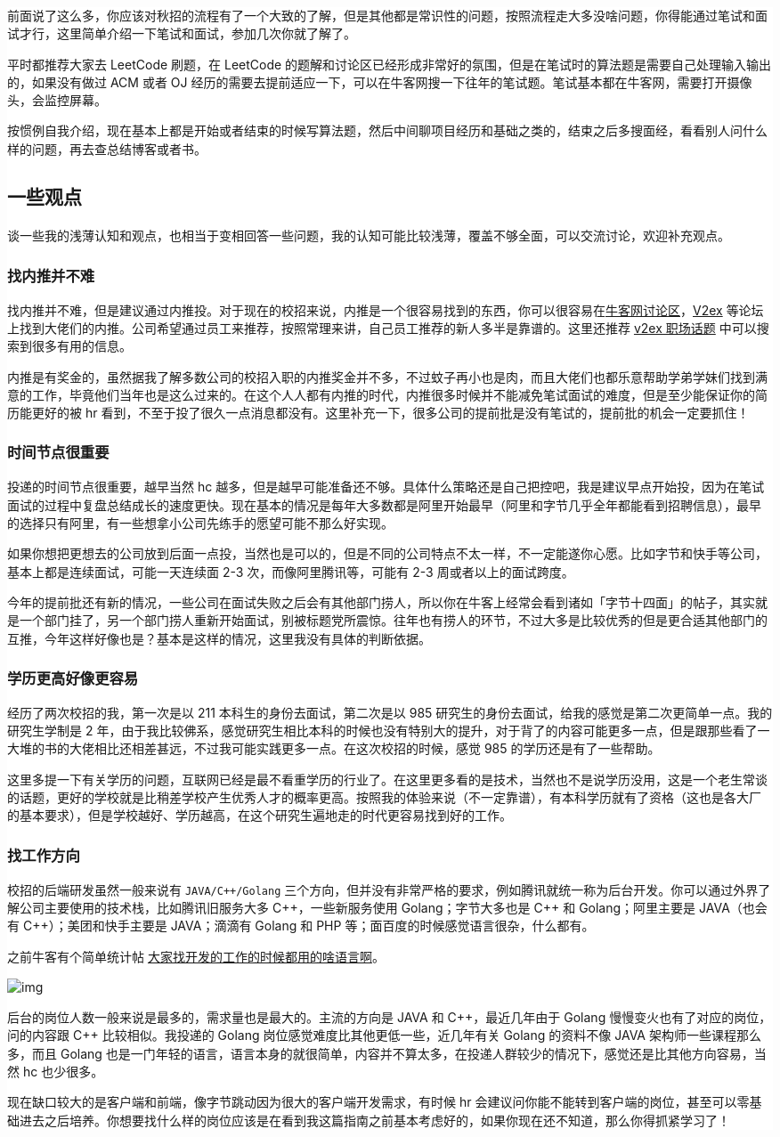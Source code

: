 前面说了这么多，你应该对秋招的流程有了一个大致的了解，但是其他都是常识性的问题，按照流程走大多没啥问题，你得能通过笔试和面试才行，这里简单介绍一下笔试和面试，参加几次你就了解了。

平时都推荐大家去 LeetCode 刷题，在 LeetCode 的题解和讨论区已经形成非常好的氛围，但是在笔试时的算法题是需要自己处理输入输出的，如果没有做过 ACM 或者 OJ 经历的需要去提前适应一下，可以在牛客网搜一下往年的笔试题。笔试基本都在牛客网，需要打开摄像头，会监控屏幕。

按惯例自我介绍，现在基本上都是开始或者结束的时候写算法题，然后中间聊项目经历和基础之类的，结束之后多搜面经，看看别人问什么样的问题，再去查总结博客或者书。

## 一些观点

谈一些我的浅薄认知和观点，也相当于变相回答一些问题，我的认知可能比较浅薄，覆盖不够全面，可以交流讨论，欢迎补充观点。

### 找内推并不难

找内推并不难，但是建议通过内推投。对于现在的校招来说，内推是一个很容易找到的东西，你可以很容易在[牛客网讨论区](https://www.nowcoder.com/discuss)，[V2ex](https://www.v2ex.com/) 等论坛上找到大佬们的内推。公司希望通过员工来推荐，按照常理来讲，自己员工推荐的新人多半是靠谱的。这里还推荐 [v2ex 职场话题](https://www.v2ex.com/go/career) 中可以搜索到很多有用的信息。

内推是有奖金的，虽然据我了解多数公司的校招入职的内推奖金并不多，不过蚊子再小也是肉，而且大佬们也都乐意帮助学弟学妹们找到满意的工作，毕竟他们当年也是这么过来的。在这个人人都有内推的时代，内推很多时候并不能减免笔试面试的难度，但是至少能保证你的简历能更好的被 hr 看到，不至于投了很久一点消息都没有。这里补充一下，很多公司的提前批是没有笔试的，提前批的机会一定要抓住！

### 时间节点很重要

投递的时间节点很重要，越早当然 hc 越多，但是越早可能准备还不够。具体什么策略还是自己把控吧，我是建议早点开始投，因为在笔试面试的过程中复盘总结成长的速度更快。现在基本的情况是每年大多数都是阿里开始最早（阿里和字节几乎全年都能看到招聘信息），最早的选择只有阿里，有一些想拿小公司先练手的愿望可能不那么好实现。

如果你想把更想去的公司放到后面一点投，当然也是可以的，但是不同的公司特点不太一样，不一定能遂你心愿。比如字节和快手等公司，基本上都是连续面试，可能一天连续面 2-3 次，而像阿里腾讯等，可能有 2-3 周或者以上的面试跨度。

今年的提前批还有新的情况，一些公司在面试失败之后会有其他部门捞人，所以你在牛客上经常会看到诸如「字节十四面」的帖子，其实就是一个部门挂了，另一个部门捞人重新开始面试，别被标题党所震惊。往年也有捞人的环节，不过大多是比较优秀的但是更合适其他部门的互推，今年这样好像也是？基本是这样的情况，这里我没有具体的判断依据。

### 学历更高好像更容易

经历了两次校招的我，第一次是以 211 本科生的身份去面试，第二次是以 985 研究生的身份去面试，给我的感觉是第二次更简单一点。我的研究生学制是 2 年，由于我比较佛系，感觉研究生相比本科的时候也没有特别大的提升，对于背了的内容可能更多一点，但是跟那些看了一大堆的书的大佬相比还相差甚远，不过我可能实践更多一点。在这次校招的时候，感觉 985 的学历还是有了一些帮助。

这里多提一下有关学历的问题，互联网已经是最不看重学历的行业了。在这里更多看的是技术，当然也不是说学历没用，这是一个老生常谈的话题，更好的学校就是比稍差学校产生优秀人才的概率更高。按照我的体验来说（不一定靠谱），有本科学历就有了资格（这也是各大厂的基本要求），但是学校越好、学历越高，在这个研究生遍地走的时代更容易找到好的工作。

### 找工作方向

校招的后端研发虽然一般来说有 `JAVA/C++/Golang` 三个方向，但并没有非常严格的要求，例如腾讯就统一称为后台开发。你可以通过外界了解公司主要使用的技术栈，比如腾讯旧服务大多 C++，一些新服务使用 Golang；字节大多也是 C++ 和 Golang；阿里主要是 JAVA（也会有 C++）；美团和快手主要是 JAVA；滴滴有 Golang 和 PHP 等；面百度的时候感觉语言很杂，什么都有。

之前牛客有个简单统计帖 [大家找开发的工作的时候都用的啥语言啊](https://www.nowcoder.com/discuss/500376)。

![img](https://cdn.sspai.com/2021/01/13/2dc6853e0c4483373c9bacfaecefa268.png?imageView2/2/w/1120/q/90/interlace/1/ignore-error/1)

后台的岗位人数一般来说是最多的，需求量也是最大的。主流的方向是 JAVA 和 C++，最近几年由于 Golang 慢慢变火也有了对应的岗位，问的内容跟 C++ 比较相似。我投递的 Golang 岗位感觉难度比其他更低一些，近几年有关 Golang 的资料不像 JAVA 架构师一些课程那么多，而且 Golang 也是一门年轻的语言，语言本身的就很简单，内容并不算太多，在投递人群较少的情况下，感觉还是比其他方向容易，当然 hc 也少很多。

现在缺口较大的是客户端和前端，像字节跳动因为很大的客户端开发需求，有时候 hr 会建议问你能不能转到客户端的岗位，甚至可以零基础进去之后培养。你想要找什么样的岗位应该是在看到我这篇指南之前基本考虑好的，如果你现在还不知道，那么你得抓紧学习了！
